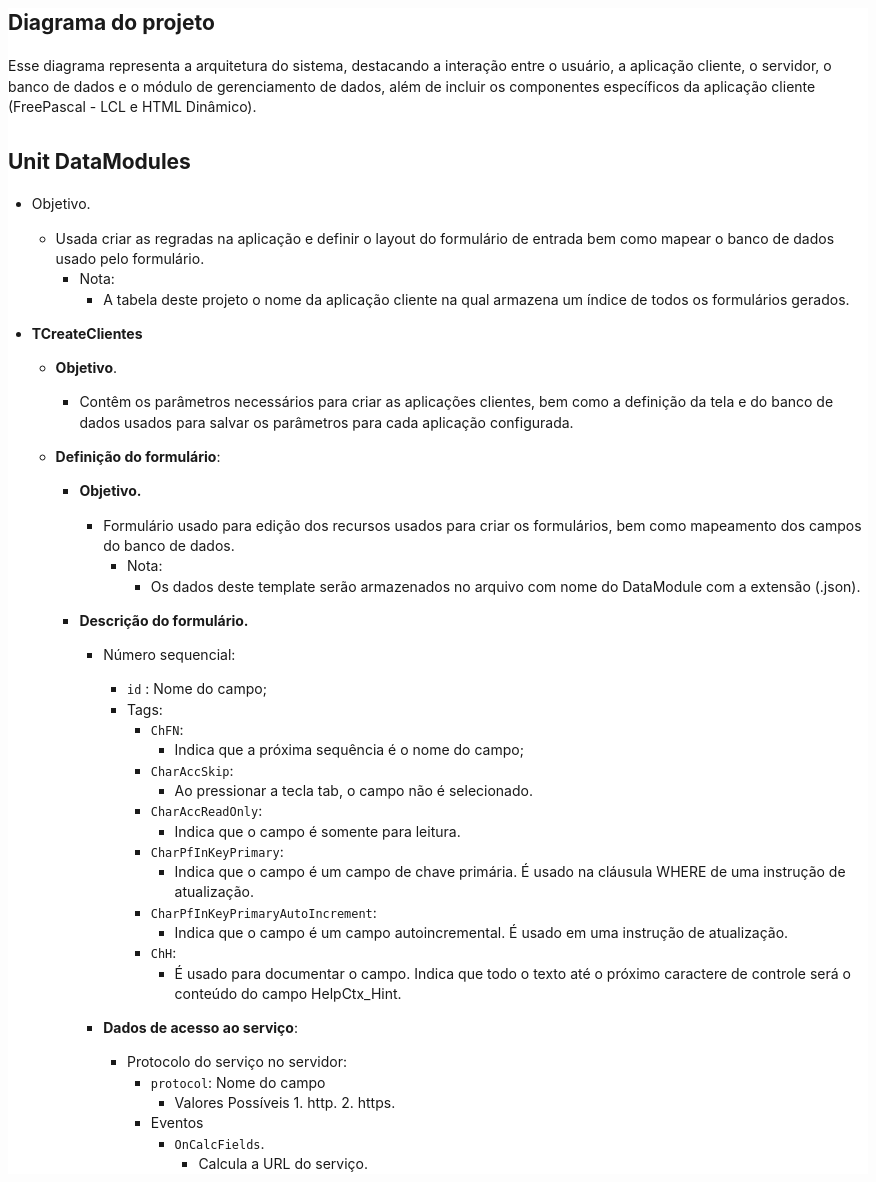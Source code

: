 ## Diagrama do projeto

Esse diagrama representa a arquitetura do sistema, destacando a interação entre o usuário, a aplicação cliente, o servidor, o banco de dados e o módulo de gerenciamento de dados, além de incluir os componentes específicos da aplicação cliente (FreePascal - LCL e HTML Dinâmico).



## Unit DataModules 

- Objetivo.
  - Usada criar as regradas na aplicação e definir o layout do formulário de entrada bem como mapear o banco de dados usado pelo formulário.
    - Nota:
      - A tabela deste projeto o nome da aplicação cliente na qual armazena um índice de todos os formulários gerados. 

- **TCreateClientes**  
  - **Objetivo**.  
    - Contêm os parâmetros necessários para criar as aplicações clientes, bem como a definição da tela e do banco de dados usados para salvar os parâmetros para cada aplicação configurada.

  - **Definição do formulário**:
    - **Objetivo.**
      - Formulário usado para edição dos recursos usados para criar os formulários, bem como mapeamento dos campos do banco de dados.
        - Nota:
          - Os dados deste template serão armazenados no arquivo com nome do DataModule com a extensão (.json).  

    - **Descrição do formulário.**
      - Número sequencial:  
        - `id` : Nome do campo;
        - Tags:
          - `ChFN`:
            - Indica que a próxima sequência é o nome do campo;
          - `CharAccSkip`:
            - Ao pressionar a tecla tab, o campo não é selecionado.
          - `CharAccReadOnly`:
            - Indica que o campo é somente para leitura.
          - `CharPfInKeyPrimary`:
            - Indica que o campo é um campo de chave primária. É usado na cláusula WHERE de uma instrução de atualização.
          - `CharPfInKeyPrimaryAutoIncrement`:
            - Indica que o campo é um campo autoincremental. É usado em uma instrução de atualização.
          - `ChH`:
            - É usado para documentar o campo. Indica que todo o texto até o próximo caractere de controle será o conteúdo do campo HelpCtx_Hint.

      - **Dados de acesso ao serviço**:
        - Protocolo do serviço no servidor:
          - `protocol`: Nome do campo
            - Valores Possíveis
                         1. http.
                         2. https.
          - Eventos
            - `OnCalcFields`.
              - Calcula a URL do serviço.
